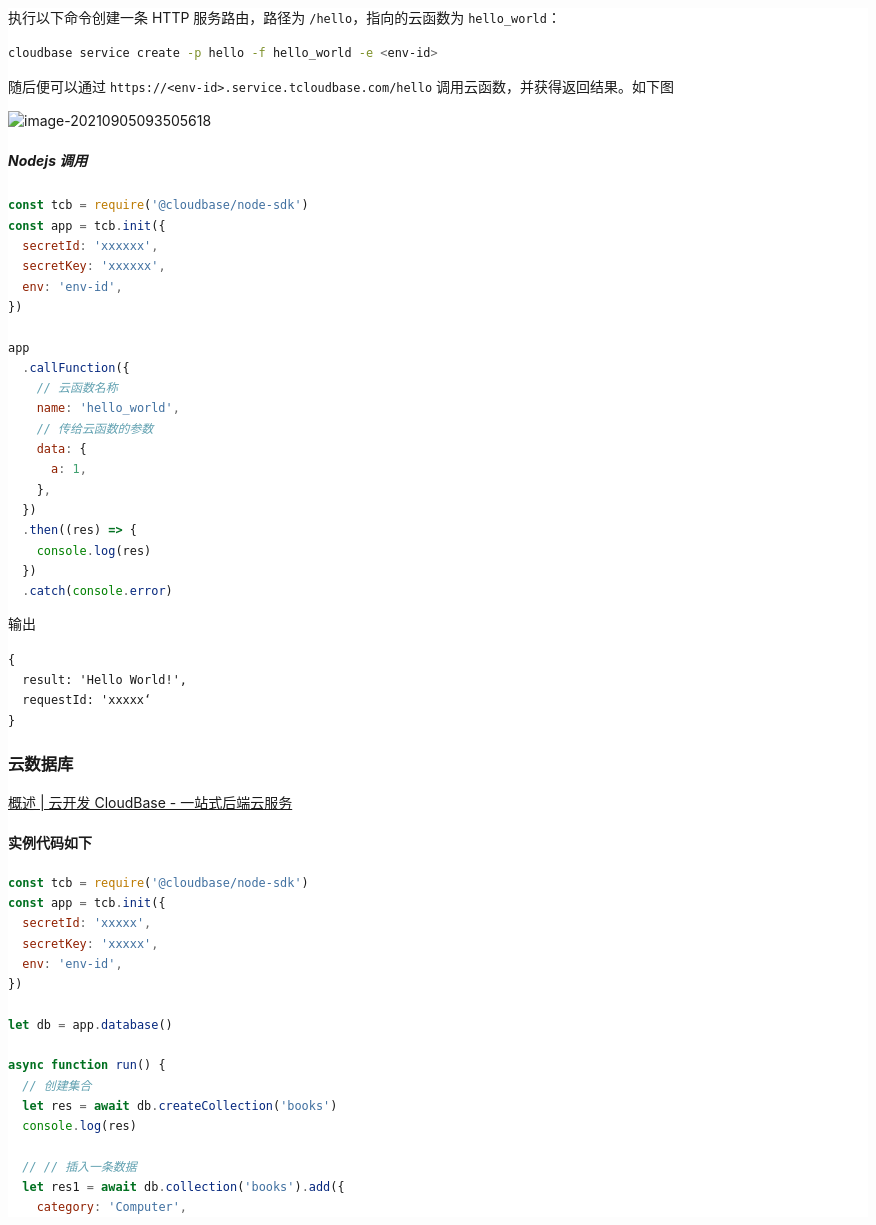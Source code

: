 执行以下命令创建一条 HTTP 服务路由，路径为 `/hello`，指向的云函数为 `hello_world`：

```bash
cloudbase service create -p hello -f hello_world -e <env-id>
```

随后便可以通过 `https://<env-id>.service.tcloudbase.com/hello` 调用云函数，并获得返回结果。如下图

![image-20210905093505618](https://img.kuizuo.cn/image-20210905093505618.png)

##### Nodejs 调用

```js
const tcb = require('@cloudbase/node-sdk')
const app = tcb.init({
  secretId: 'xxxxxx',
  secretKey: 'xxxxxx',
  env: 'env-id',
})

app
  .callFunction({
    // 云函数名称
    name: 'hello_world',
    // 传给云函数的参数
    data: {
      a: 1,
    },
  })
  .then((res) => {
    console.log(res)
  })
  .catch(console.error)
```

输出

```
{
  result: 'Hello World!',
  requestId: 'xxxxx‘
}
```

### 云数据库

[概述 | 云开发 CloudBase - 一站式后端云服务](https://docs.cloudbase.net/database/introduce.html)

#### 实例代码如下

```javascript
const tcb = require('@cloudbase/node-sdk')
const app = tcb.init({
  secretId: 'xxxxx',
  secretKey: 'xxxxx',
  env: 'env-id',
})

let db = app.database()

async function run() {
  // 创建集合
  let res = await db.createCollection('books')
  console.log(res)

  // // 插入一条数据
  let res1 = await db.collection('books').add({
    category: 'Computer',
```